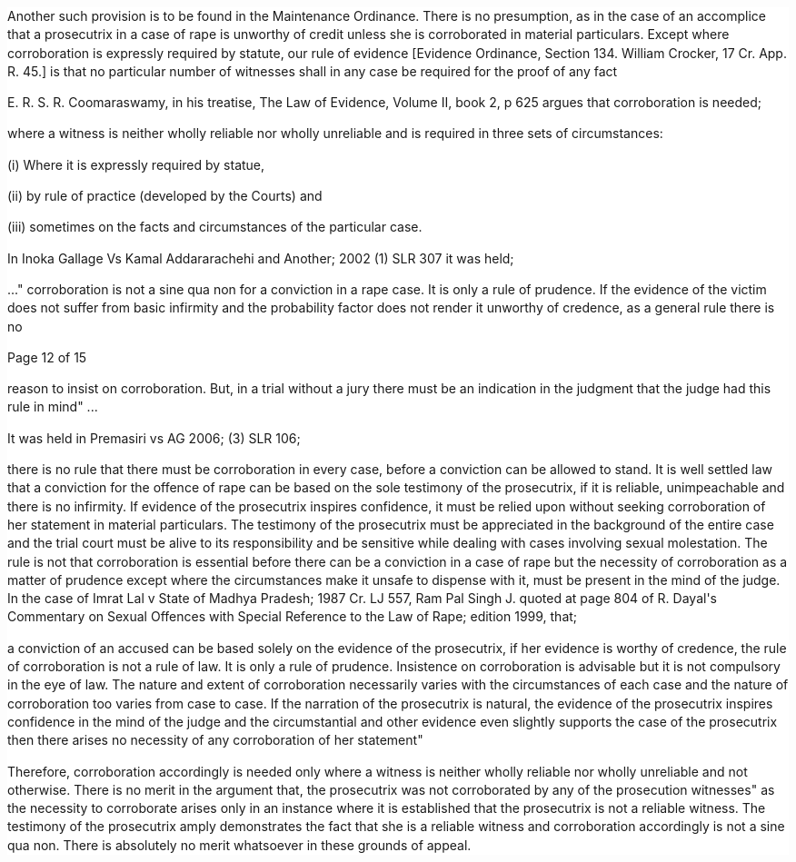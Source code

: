 Another such provision is to be found in the Maintenance Ordinance. There is no presumption, as in the case of an accomplice that a prosecutrix in a case of rape is unworthy of credit unless she is corroborated in material particulars. Except where corroboration is expressly required by statute, our rule of evidence [Evidence Ordinance, Section 134. William Crocker, 17 Cr. App. R. 45.] is that no particular number of witnesses shall in any case be required for the proof of any fact

E. R. S. R. Coomaraswamy, in his treatise, The Law of Evidence, Volume II, book 2, p 625 argues that corroboration is needed;

where a witness is neither wholly reliable nor wholly unreliable and is required in three sets of circumstances:

(i) Where it is expressly required by statue,

(ii) by rule of practice (developed by the Courts) and

(iii) sometimes on the facts and circumstances of the particular case.

In Inoka Gallage Vs Kamal Addararachehi and Another; 2002 (1) SLR 307 it was held;

..." corroboration is not a sine qua non for a conviction in a rape case. It is only a rule of prudence. If the evidence of the victim does not suffer from basic infirmity and the probability factor does not render it unworthy of credence, as a general rule there is no

Page 12 of 15

reason to insist on corroboration. But, in a trial without a jury there must be an indication in the judgment that the judge had this rule in mind" ...

It was held in Premasiri vs AG 2006; (3) SLR 106;

there is no rule that there must be corroboration in every case, before a conviction can be allowed to stand. It is well settled law that a conviction for the offence of rape can be based on the sole testimony of the prosecutrix, if it is reliable, unimpeachable and there is no infirmity. If evidence of the prosecutrix inspires confidence, it must be relied upon without seeking corroboration of her statement in material particulars. The testimony of the prosecutrix must be appreciated in the background of the entire case and the trial court must be alive to its responsibility and be sensitive while dealing with cases involving sexual molestation. The rule is not that corroboration is essential before there can be a conviction in a case of rape but the necessity of corroboration as a matter of prudence except where the circumstances make it unsafe to dispense with it, must be present in the mind of the judge. In the case of Imrat Lal v State of Madhya Pradesh; 1987 Cr. LJ 557, Ram Pal Singh J. quoted at page 804 of R. Dayal's Commentary on Sexual Offences with Special Reference to the Law of Rape; edition 1999, that;

a conviction of an accused can be based solely on the evidence of the prosecutrix, if her evidence is worthy of credence, the rule of corroboration is not a rule of law. It is only a rule of prudence. Insistence on corroboration is advisable but it is not compulsory in the eye of law. The nature and extent of corroboration necessarily varies with the circumstances of each case and the nature of corroboration too varies from case to case. If the narration of the prosecutrix is natural, the evidence of the prosecutrix inspires confidence in the mind of the judge and the circumstantial and other evidence even slightly supports the case of the prosecutrix then there arises no necessity of any corroboration of her statement"

Therefore, corroboration accordingly is needed only where a witness is neither wholly reliable nor wholly unreliable and not otherwise. There is no merit in the argument that, the prosecutrix was not corroborated by any of the prosecution witnesses" as the necessity to corroborate arises only in an instance where it is established that the prosecutrix is not a reliable witness. The testimony of the prosecutrix amply demonstrates the fact that she is a reliable witness and corroboration accordingly is not a sine qua non. There is absolutely no merit whatsoever in these grounds of appeal.
